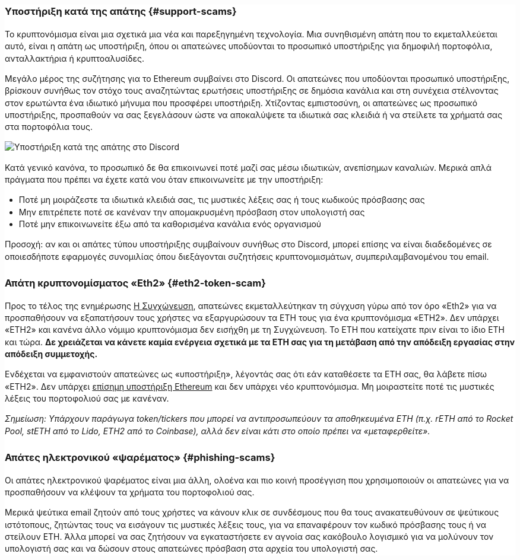 ### Υποστήριξη κατά της απάτης {#support-scams}

Το κρυπτονόμισμα είναι μια σχετικά μια νέα και παρεξηγημένη τεχνολογία. Μια συνηθισμένη απάτη που το εκμεταλλεύεται αυτό, είναι η απάτη ως υποστήριξη, όπου οι απατεώνες υποδύονται το προσωπικό υποστήριξης για δημοφιλή πορτοφόλια, ανταλλακτήρια ή κρυπτοαλυσίδες.

Μεγάλο μέρος της συζήτησης για το Ethereum συμβαίνει στο Discord. Οι απατεώνες που υποδύονται προσωπικό υποστήριξης, βρίσκουν συνήθως τον στόχο τους αναζητώντας ερωτήσεις υποστήριξης σε δημόσια κανάλια και στη συνέχεια στέλνοντας στον ερωτώντα ένα ιδιωτικό μήνυμα που προσφέρει υποστήριξη. Χτίζοντας εμπιστοσύνη, οι απατεώνες ως προσωπικό υποστήριξης, προσπαθούν να σας ξεγελάσουν ώστε να αποκαλύψετε τα ιδιωτικά σας κλειδιά ή να στείλετε τα χρήματά σας στα πορτοφόλια τους.

![Υποστήριξη κατά της απάτης στο Discord](./discordScam.png)

Κατά γενικό κανόνα, το προσωπικό δε θα επικοινωνεί ποτέ μαζί σας μέσω ιδιωτικών, ανεπίσημων καναλιών. Μερικά απλά πράγματα που πρέπει να έχετε κατά νου όταν επικοινωνείτε με την υποστήριξη:

- Ποτέ μη μοιράζεστε τα ιδιωτικά κλειδιά σας, τις μυστικές λέξεις σας ή τους κωδικούς πρόσβασης σας
- Μην επιτρέπετε ποτέ σε κανέναν την απομακρυσμένη πρόσβαση στον υπολογιστή σας
- Ποτέ μην επικοινωνείτε έξω από τα καθορισμένα κανάλια ενός οργανισμού

<Alert variant="update">
<Emoji text=":lock:" className="text-4xl"/>
  <div>
    Προσοχή: αν και οι απάτες τύπου υποστήριξης συμβαίνουν συνήθως στο Discord, μπορεί επίσης να είναι διαδεδομένες σε οποιεσδήποτε εφαρμογές συνομιλίας όπου διεξάγονται συζητήσεις κρυπτονομισμάτων, συμπεριλαμβανομένου του email.
  </div>
</Alert>

### Απάτη κρυπτονομίσματος «Eth2» {#eth2-token-scam}

Προς το τέλος της ενημέρωσης [Η Συγχώνευση](/roadmap/merge/), απατεώνες εκμεταλλεύτηκαν τη σύγχυση γύρω από τον όρο «Eth2» για να προσπαθήσουν να εξαπατήσουν τους χρήστες να εξαργυρώσουν τα ETH τους για ένα κρυπτονόμισμα «ETH2». Δεν υπάρχει «ETH2» και κανένα άλλο νόμιμο κρυπτονόμισμα δεν εισήχθη με τη Συγχώνευση. Το ETH που κατείχατε πριν είναι το ίδιο ETH και τώρα. **Δε χρειάζεται να κάνετε καμία ενέργεια σχετικά με τα ETH σας για τη μετάβαση από την απόδειξη εργασίας στην απόδειξη συμμετοχής.**

Ενδέχεται να εμφανιστούν απατεώνες ως «υποστήριξη», λέγοντάς σας ότι εάν καταθέσετε τα ETH σας, θα λάβετε πίσω «ETH2». Δεν υπάρχει [επίσημη υποστήριξη Ethereum](/community/support/) και δεν υπάρχει νέο κρυπτονόμισμα. Μη μοιραστείτε ποτέ τις μυστικές λέξεις του πορτοφολιού σας με κανέναν.

_Σημείωση: Υπάρχουν παράγωγα token/tickers που μπορεί να αντιπροσωπεύουν τα αποθηκευμένα ETH (π.χ. rETH από το Rocket Pool, stETH από το Lido, ETH2 από το Coinbase), αλλά δεν είναι κάτι στο οποίο πρέπει να «μεταφερθείτε»._

### Απάτες ηλεκτρονικού «ψαρέματος» {#phishing-scams}

Οι απάτες ηλεκτρονικού ψαρέματος είναι μια άλλη, ολοένα και πιο κοινή προσέγγιση που χρησιμοποιούν οι απατεώνες για να προσπαθήσουν να κλέψουν τα χρήματα του πορτοφολιού σας.

Μερικά ψεύτικα email ζητούν από τους χρήστες να κάνουν κλικ σε συνδέσμους που θα τους ανακατευθύνουν σε ψεύτικους ιστότοπους, ζητώντας τους να εισάγουν τις μυστικές λέξεις τους, για να επαναφέρουν τον κωδικό πρόσβασης τους ή να στείλουν ETH. Άλλα μπορεί να σας ζητήσουν να εγκαταστήσετε εν αγνοία σας κακόβουλο λογισμικό για να μολύνουν τον υπολογιστή σας και να δώσουν στους απατεώνες πρόσβαση στα αρχεία του υπολογιστή σας.
